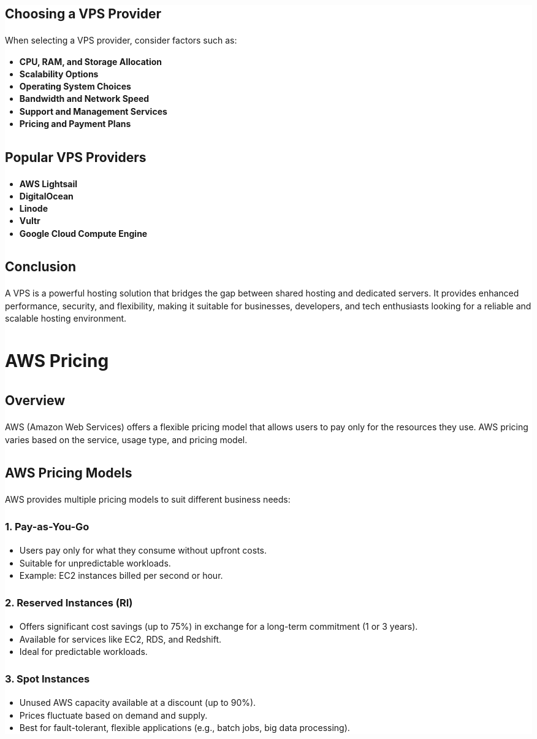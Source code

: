 ## Choosing a VPS Provider
When selecting a VPS provider, consider factors such as:
- **CPU, RAM, and Storage Allocation**
- **Scalability Options**
- **Operating System Choices**
- **Bandwidth and Network Speed**
- **Support and Management Services**
- **Pricing and Payment Plans**

## Popular VPS Providers
- **AWS Lightsail**
- **DigitalOcean**
- **Linode**
- **Vultr**
- **Google Cloud Compute Engine**

## Conclusion
A VPS is a powerful hosting solution that bridges the gap between shared hosting and dedicated servers. It provides enhanced performance, security, and flexibility, making it suitable for businesses, developers, and tech enthusiasts looking for a reliable and scalable hosting environment.
# AWS Pricing

## Overview
AWS (Amazon Web Services) offers a flexible pricing model that allows users to pay only for the resources they use. AWS pricing varies based on the service, usage type, and pricing model.

## AWS Pricing Models
AWS provides multiple pricing models to suit different business needs:

### 1. **Pay-as-You-Go**
- Users pay only for what they consume without upfront costs.
- Suitable for unpredictable workloads.
- Example: EC2 instances billed per second or hour.

### 2. **Reserved Instances (RI)**
- Offers significant cost savings (up to 75%) in exchange for a long-term commitment (1 or 3 years).
- Available for services like EC2, RDS, and Redshift.
- Ideal for predictable workloads.

### 3. **Spot Instances**
- Unused AWS capacity available at a discount (up to 90%).
- Prices fluctuate based on demand and supply.
- Best for fault-tolerant, flexible applications (e.g., batch jobs, big data processing).
